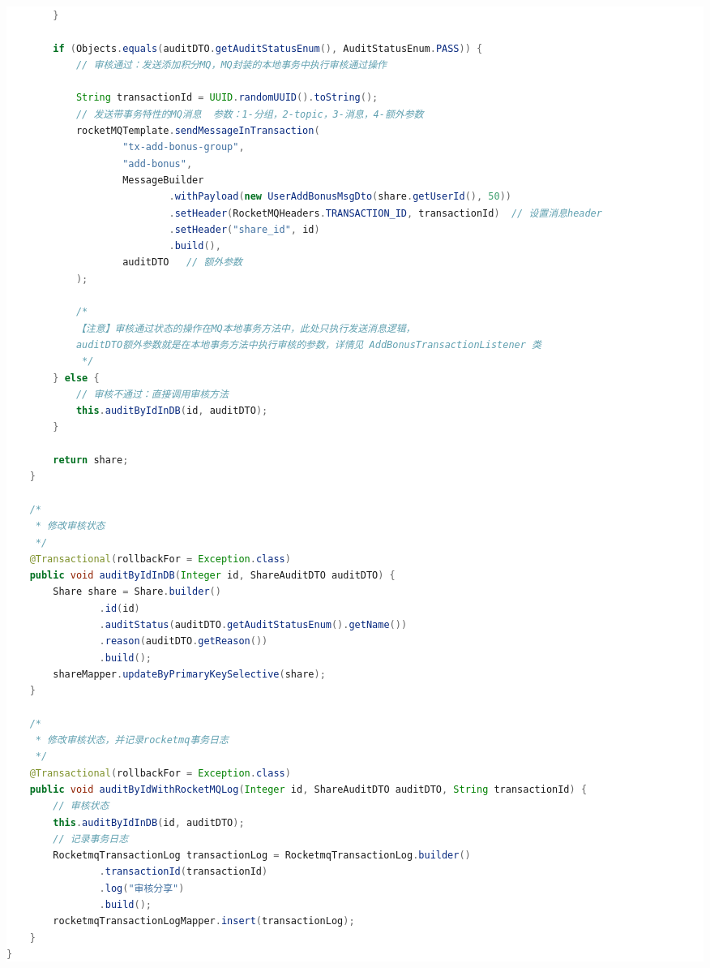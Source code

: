 ```java
        }
        
        if (Objects.equals(auditDTO.getAuditStatusEnum(), AuditStatusEnum.PASS)) {
            // 审核通过：发送添加积分MQ，MQ封装的本地事务中执行审核通过操作
            
            String transactionId = UUID.randomUUID().toString();
            // 发送带事务特性的MQ消息  参数：1-分组，2-topic，3-消息，4-额外参数
            rocketMQTemplate.sendMessageInTransaction(
                    "tx-add-bonus-group",
                    "add-bonus",
                    MessageBuilder
                            .withPayload(new UserAddBonusMsgDto(share.getUserId(), 50))
                            .setHeader(RocketMQHeaders.TRANSACTION_ID, transactionId)  // 设置消息header
                            .setHeader("share_id", id)
                            .build(),
                    auditDTO   // 额外参数
            );
            
            /*
            【注意】审核通过状态的操作在MQ本地事务方法中，此处只执行发送消息逻辑，
            auditDTO额外参数就是在本地事务方法中执行审核的参数，详情见 AddBonusTransactionListener 类
             */
        } else {
            // 审核不通过：直接调用审核方法
            this.auditByIdInDB(id, auditDTO);
        }
        
        return share;
    }
    
    /*
     * 修改审核状态
     */
    @Transactional(rollbackFor = Exception.class)
    public void auditByIdInDB(Integer id, ShareAuditDTO auditDTO) {
        Share share = Share.builder()
                .id(id)
                .auditStatus(auditDTO.getAuditStatusEnum().getName())
                .reason(auditDTO.getReason())
                .build();
        shareMapper.updateByPrimaryKeySelective(share);
    }

    /*
     * 修改审核状态，并记录rocketmq事务日志
     */
    @Transactional(rollbackFor = Exception.class)
    public void auditByIdWithRocketMQLog(Integer id, ShareAuditDTO auditDTO, String transactionId) {
        // 审核状态
        this.auditByIdInDB(id, auditDTO);
        // 记录事务日志
        RocketmqTransactionLog transactionLog = RocketmqTransactionLog.builder()
                .transactionId(transactionId)
                .log("审核分享")
                .build();
        rocketmqTransactionLogMapper.insert(transactionLog);
    }
}
```
